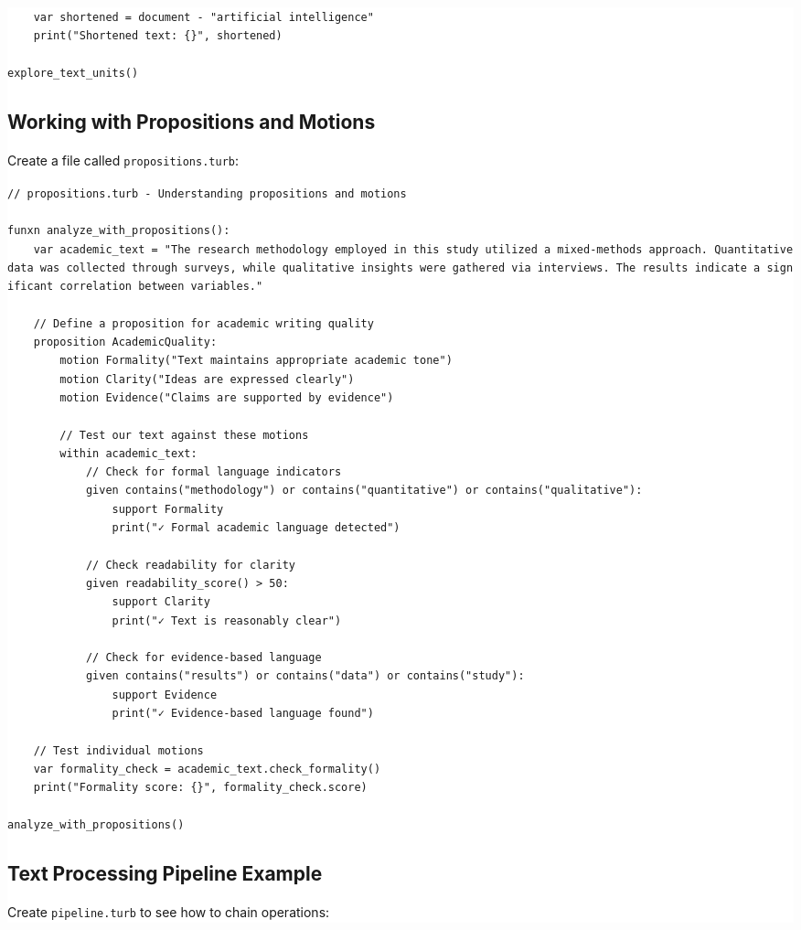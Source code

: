 ```turbulance
    var shortened = document - "artificial intelligence"
    print("Shortened text: {}", shortened)

explore_text_units()
```

## Working with Propositions and Motions

Create a file called `propositions.turb`:

```turbulance
// propositions.turb - Understanding propositions and motions

funxn analyze_with_propositions():
    var academic_text = "The research methodology employed in this study utilized a mixed-methods approach. Quantitative data was collected through surveys, while qualitative insights were gathered via interviews. The results indicate a significant correlation between variables."
    
    // Define a proposition for academic writing quality
    proposition AcademicQuality:
        motion Formality("Text maintains appropriate academic tone")
        motion Clarity("Ideas are expressed clearly")
        motion Evidence("Claims are supported by evidence")
        
        // Test our text against these motions
        within academic_text:
            // Check for formal language indicators
            given contains("methodology") or contains("quantitative") or contains("qualitative"):
                support Formality
                print("✓ Formal academic language detected")
            
            // Check readability for clarity
            given readability_score() > 50:
                support Clarity
                print("✓ Text is reasonably clear")
            
            // Check for evidence-based language
            given contains("results") or contains("data") or contains("study"):
                support Evidence
                print("✓ Evidence-based language found")
    
    // Test individual motions
    var formality_check = academic_text.check_formality()
    print("Formality score: {}", formality_check.score)

analyze_with_propositions()
```

## Text Processing Pipeline Example

Create `pipeline.turb` to see how to chain operations:
